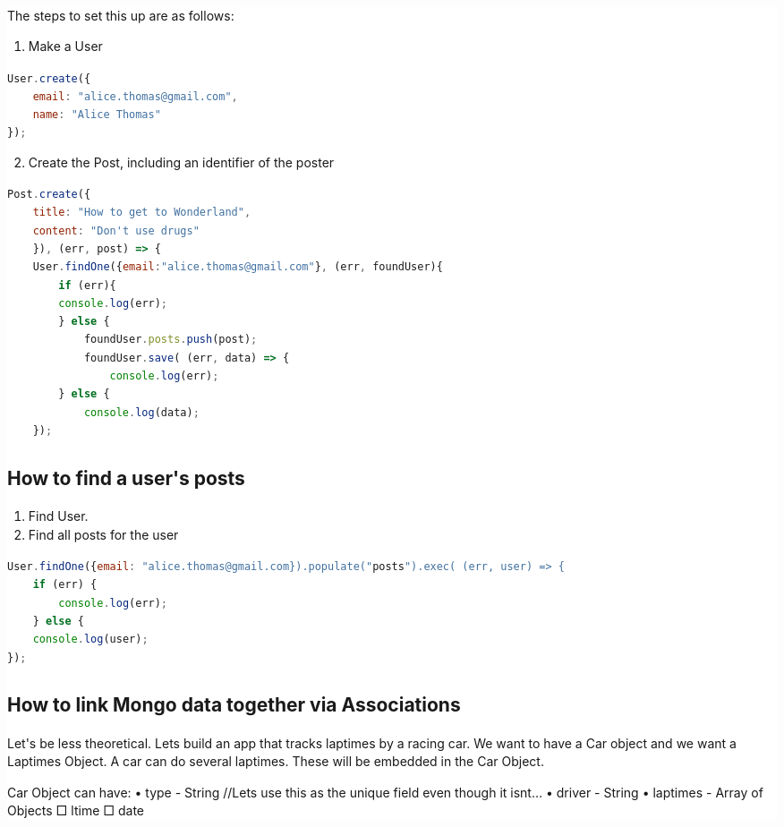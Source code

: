 The steps to set this up are as follows:

1. Make a User
	
```js
User.create({
	email: "alice.thomas@gmail.com",
	name: "Alice Thomas"
});
```
2. Create the Post, including an identifier of the poster
   
```js
Post.create({
	title: "How to get to Wonderland",
	content: "Don't use drugs"
	}), (err, post) => {
	User.findOne({email:"alice.thomas@gmail.com"}, (err, foundUser){
		if (err){
		console.log(err);
		} else {
			foundUser.posts.push(post);
			foundUser.save( (err, data) => {
				console.log(err);
		} else {
			console.log(data);
	});
```


## How to find a user's posts

1. Find User.
2. Find all posts for the user

```js
User.findOne({email: "alice.thomas@gmail.com}).populate("posts").exec( (err, user) => {
	if (err) {
		console.log(err);
	} else {
	console.log(user);
});
```

## How to link Mongo data together via Associations

Let's be less theoretical. Lets build an app that tracks laptimes by a racing car. We want to have a Car object and we want a Laptimes Object. A car can do several laptimes. These will be embedded in the Car Object.

Car Object can have:
• type - String  //Lets use this as the unique field even though it isnt…
• driver - String
• laptimes - Array of Objects
    □ ltime
    □ date
